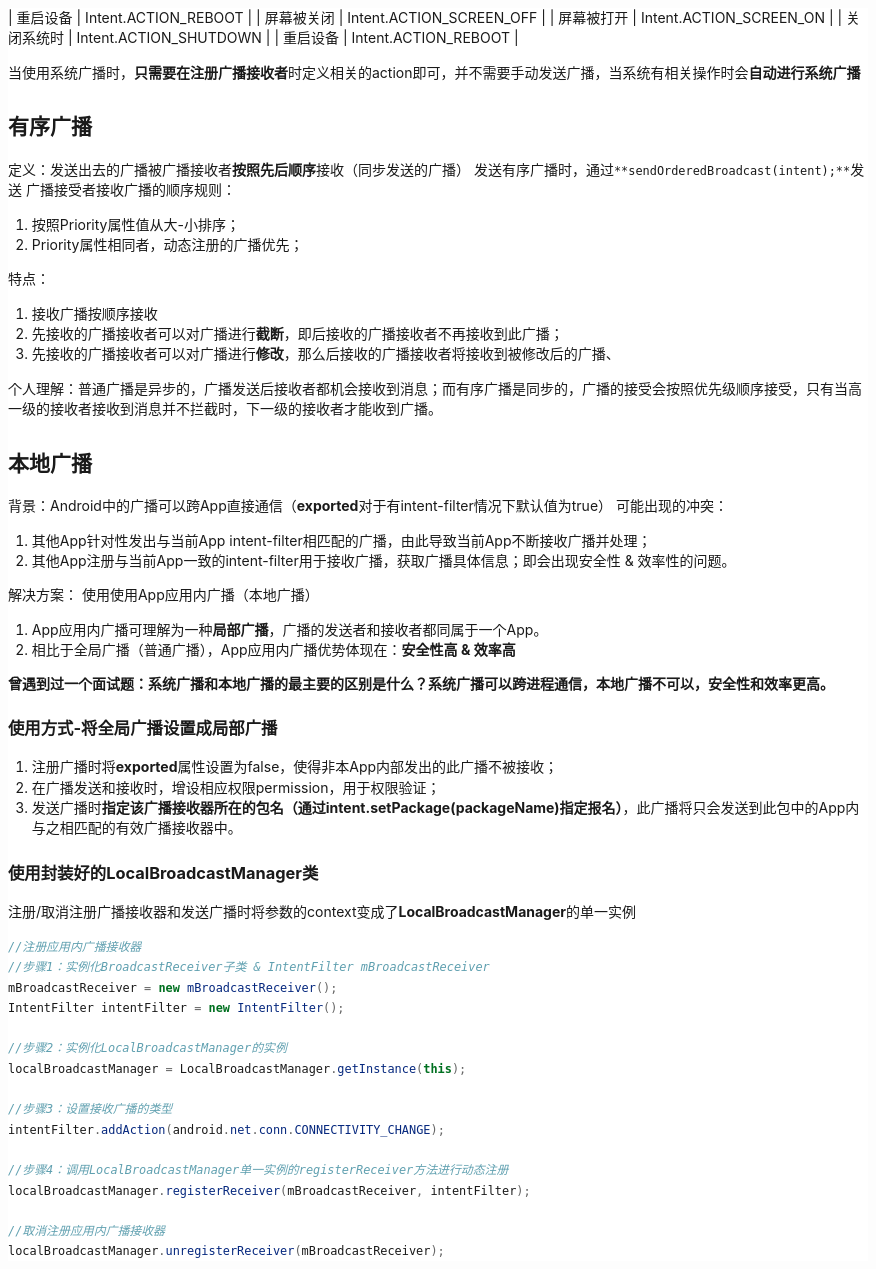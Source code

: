 | 重启设备 | Intent.ACTION_REBOOT |
| 屏幕被关闭 | Intent.ACTION_SCREEN_OFF |
| 屏幕被打开 | Intent.ACTION_SCREEN_ON |
| 关闭系统时 | Intent.ACTION_SHUTDOWN |
| 重启设备 | Intent.ACTION_REBOOT |

当使用系统广播时，**只需要在注册广播接收者**时定义相关的action即可，并不需要手动发送广播，当系统有相关操作时会**自动进行系统广播**
## 有序广播
定义：发送出去的广播被广播接收者**按照先后顺序**接收（同步发送的广播）
发送有序广播时，通过`**sendOrderedBroadcast(intent);**`发送
广播接受者接收广播的顺序规则：

1. 按照Priority属性值从大-小排序；
2. Priority属性相同者，动态注册的广播优先；

特点：

1. 接收广播按顺序接收
2. 先接收的广播接收者可以对广播进行**截断**，即后接收的广播接收者不再接收到此广播；
3. 先接收的广播接收者可以对广播进行**修改**，那么后接收的广播接收者将接收到被修改后的广播、

个人理解：普通广播是异步的，广播发送后接收者都机会接收到消息；而有序广播是同步的，广播的接受会按照优先级顺序接受，只有当高一级的接收者接收到消息并不拦截时，下一级的接收者才能收到广播。
## 本地广播
背景：Android中的广播可以跨App直接通信（**exported**对于有intent-filter情况下默认值为true）
可能出现的冲突：

1. 其他App针对性发出与当前App intent-filter相匹配的广播，由此导致当前App不断接收广播并处理；
2. 其他App注册与当前App一致的intent-filter用于接收广播，获取广播具体信息；即会出现安全性 & 效率性的问题。

解决方案：
使用使用App应用内广播（本地广播）

1. App应用内广播可理解为一种**局部广播**，广播的发送者和接收者都同属于一个App。
2. 相比于全局广播（普通广播），App应用内广播优势体现在：**安全性高 & 效率高**

**曾遇到过一个面试题：系统广播和本地广播的最主要的区别是什么？系统广播可以跨进程通信，本地广播不可以，安全性和效率更高。**
### 使用方式-将全局广播设置成局部广播

1. 注册广播时将**exported**属性设置为false，使得非本App内部发出的此广播不被接收；
2. 在广播发送和接收时，增设相应权限permission，用于权限验证；
3. 发送广播时**指定该广播接收器所在的包名（**通过**intent.setPackage(packageName)**指定报名**）**，此广播将只会发送到此包中的App内与之相匹配的有效广播接收器中。
### 使用封装好的LocalBroadcastManager类
注册/取消注册广播接收器和发送广播时将参数的context变成了**LocalBroadcastManager**的单一实例
```java
//注册应用内广播接收器
//步骤1：实例化BroadcastReceiver子类 & IntentFilter mBroadcastReceiver 
mBroadcastReceiver = new mBroadcastReceiver(); 
IntentFilter intentFilter = new IntentFilter(); 

//步骤2：实例化LocalBroadcastManager的实例
localBroadcastManager = LocalBroadcastManager.getInstance(this);

//步骤3：设置接收广播的类型 
intentFilter.addAction(android.net.conn.CONNECTIVITY_CHANGE);

//步骤4：调用LocalBroadcastManager单一实例的registerReceiver方法进行动态注册 
localBroadcastManager.registerReceiver(mBroadcastReceiver, intentFilter);

//取消注册应用内广播接收器
localBroadcastManager.unregisterReceiver(mBroadcastReceiver);
```
